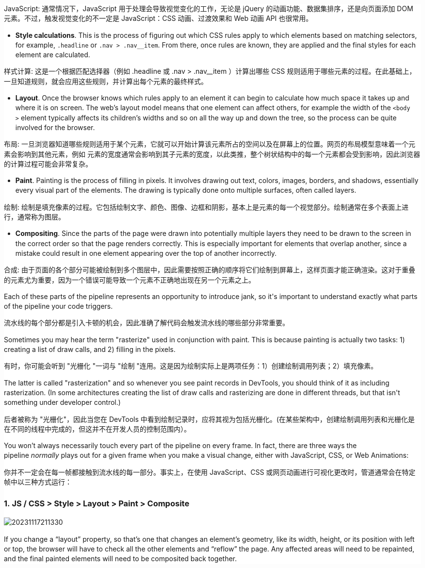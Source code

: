JavaScript: 通常情况下，JavaScript 用于处理会导致视觉变化的工作，无论是 jQuery 的动画功能、数据集排序，还是向页面添加 DOM 元素。不过，触发视觉变化的不一定是 JavaScript：CSS 动画、过渡效果和 Web 动画 API 也很常用。

*   **Style calculations**. This is the process of figuring out which CSS rules apply to which elements based on matching selectors, for example, `.headline` or `.nav > .nav__item`. From there, once rules are known, they are applied and the final styles for each element are calculated.

样式计算: 这是一个根据匹配选择器（例如 .headline 或 .nav > .nav__item ）计算出哪些 CSS 规则适用于哪些元素的过程。在此基础上，一旦知道规则，就会应用这些规则，并计算出每个元素的最终样式。

*   **Layout**. Once the browser knows which rules apply to an element it can begin to calculate how much space it takes up and where it is on screen. The web’s layout model means that one element can affect others, for example the width of the `<body>` element typically affects its children’s widths and so on all the way up and down the tree, so the process can be quite involved for the browser.

布局: 一旦浏览器知道哪些规则适用于某个元素，它就可以开始计算该元素所占的空间以及在屏幕上的位置。网页的布局模型意味着一个元素会影响到其他元素，例如 <body> 元素的宽度通常会影响到其子元素的宽度，以此类推，整个树状结构中的每一个元素都会受到影响，因此浏览器的计算过程可能会非常复杂。

*   **Paint**. Painting is the process of filling in pixels. It involves drawing out text, colors, images, borders, and shadows, essentially every visual part of the elements. The drawing is typically done onto multiple surfaces, often called layers.

绘制: 绘制是填充像素的过程。它包括绘制文字、颜色、图像、边框和阴影，基本上是元素的每一个视觉部分。绘制通常在多个表面上进行，通常称为图层。

*   **Compositing**. Since the parts of the page were drawn into potentially multiple layers they need to be drawn to the screen in the correct order so that the page renders correctly. This is especially important for elements that overlap another, since a mistake could result in one element appearing over the top of another incorrectly.

合成: 由于页面的各个部分可能被绘制到多个图层中，因此需要按照正确的顺序将它们绘制到屏幕上，这样页面才能正确渲染。这对于重叠的元素尤为重要，因为一个错误可能导致一个元素不正确地出现在另一个元素之上。

Each of these parts of the pipeline represents an opportunity to introduce jank, so it's important to understand exactly what parts of the pipeline your code triggers.

流水线的每个部分都是引入卡顿的机会，因此准确了解代码会触发流水线的哪些部分非常重要。

Sometimes you may hear the term "rasterize" used in conjunction with paint. This is because painting is actually two tasks: 1) creating a list of draw calls, and 2) filling in the pixels.

有时，你可能会听到 "光栅化 "一词与 "绘制 "连用。这是因为绘制实际上是两项任务：1）创建绘制调用列表；2）填充像素。

The latter is called "rasterization" and so whenever you see paint records in DevTools, you should think of it as including rasterization. (In some architectures creating the list of draw calls and rasterizing are done in different threads, but that isn't something under developer control.)

后者被称为 "光栅化"，因此当您在 DevTools 中看到绘制记录时，应将其视为包括光栅化。(在某些架构中，创建绘制调用列表和光栅化是在不同的线程中完成的，但这并不在开发人员的控制范围内）。

You won’t always necessarily touch every part of the pipeline on every frame. In fact, there are three ways the pipeline _normally_ plays out for a given frame when you make a visual change, either with JavaScript, CSS, or Web Animations:

你并不一定会在每一帧都接触到流水线的每一部分。事实上，在使用 JavaScript、CSS 或网页动画进行可视化更改时，管道通常会在特定帧中以三种方式运行：

### 1. JS / CSS \> Style \> Layout \> Paint \> Composite

![20231117211330](https://blog-1318409910.cos.ap-beijing.myqcloud.com/blog/20231117211330.png)

If you change a “layout” property, so that’s one that changes an element’s geometry, like its width, height, or its position with left or top, the browser will have to check all the other elements and “reflow” the page. Any affected areas will need to be repainted, and the final painted elements will need to be composited back together.
